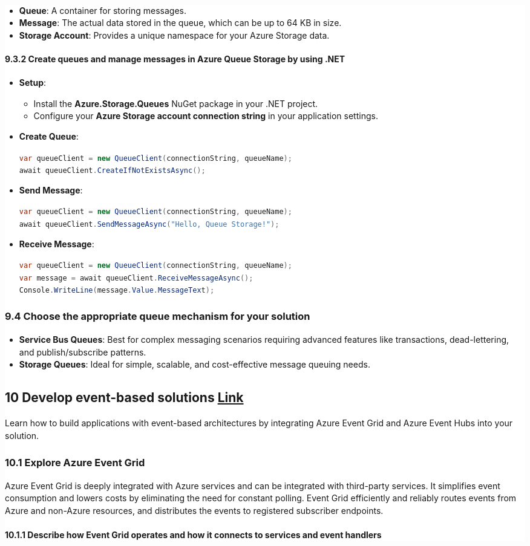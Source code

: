 -   **Queue**: A container for storing messages.
-   **Message**: The actual data stored in the queue, which can be up to 64 KB in size.
-   **Storage Account**: Provides a unique namespace for your Azure Storage data.

#### 9.3.2 **Create queues and manage messages in Azure Queue Storage by using .NET**

-   **Setup**:

    -   Install the **Azure.Storage.Queues** NuGet package in your .NET project.
    -   Configure your **Azure Storage account connection string** in your application settings.

-   **Create Queue**:

    ```csharp
    var queueClient = new QueueClient(connectionString, queueName);
    await queueClient.CreateIfNotExistsAsync();
    ```

-   **Send Message**:

    ```csharp
    var queueClient = new QueueClient(connectionString, queueName);
    await queueClient.SendMessageAsync("Hello, Queue Storage!");
    ```

-   **Receive Message**:
    ```csharp
    var queueClient = new QueueClient(connectionString, queueName);
    var message = await queueClient.ReceiveMessageAsync();
    Console.WriteLine(message.Value.MessageText);
    ```

### 9.4 Choose the appropriate queue mechanism for your solution

-   **Service Bus Queues**: Best for complex messaging scenarios requiring advanced features like transactions, dead-lettering, and publish/subscribe patterns.
-   **Storage Queues**: Ideal for simple, scalable, and cost-effective message queuing needs.

## 10 Develop event-based solutions [Link](https://learn.microsoft.com/en-au/training/paths/az-204-develop-event-based-solutions/)

Learn how to build applications with event-based architectures by integrating Azure Event Grid and Azure Event Hubs into your solution.

### 10.1 Explore Azure Event Grid

Azure Event Grid is deeply integrated with Azure services and can be integrated with third-party services. It simplifies event consumption and lowers costs by eliminating the need for constant polling. Event Grid efficiently and reliably routes events from Azure and non-Azure resources, and distributes the events to registered subscriber endpoints.

#### 10.1.1 **Describe how Event Grid operates and how it connects to services and event handlers**
